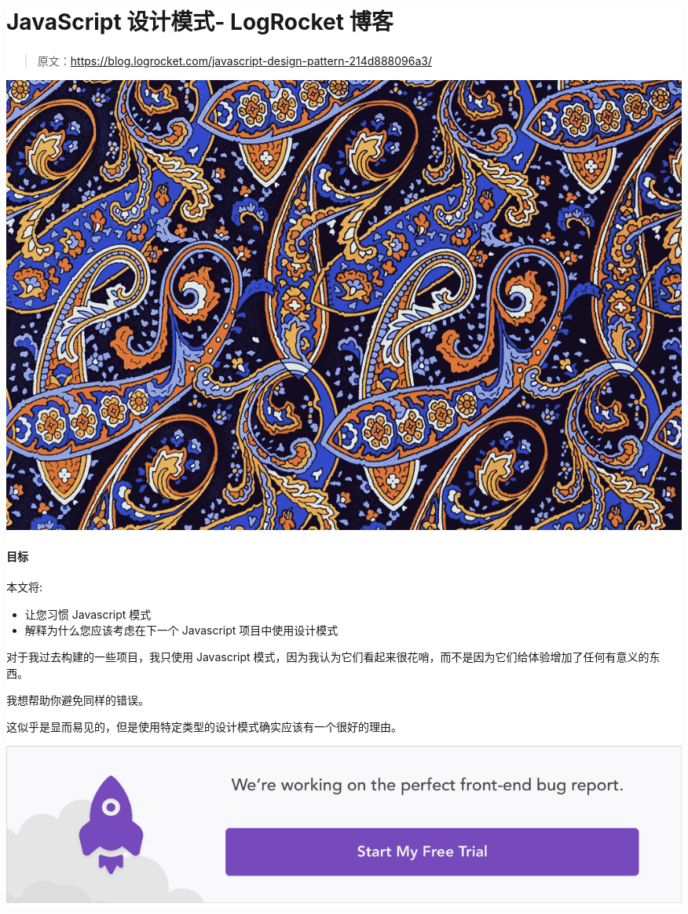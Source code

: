 # JavaScript 设计模式- LogRocket 博客

> 原文：<https://blog.logrocket.com/javascript-design-pattern-214d888096a3/>

![](img/8e823d4b2186c4fa13089630c5e7ec8a.png)

#### 目标

本文将:

*   让您习惯 Javascript 模式
*   解释为什么您应该考虑在下一个 Javascript 项目中使用设计模式

对于我过去构建的一些项目，我只使用 Javascript 模式，因为我认为它们看起来很花哨，而不是因为它们给体验增加了任何有意义的东西。

我想帮助你避免同样的错误。

这似乎是显而易见的，但是使用特定类型的设计模式确实应该有一个很好的理由。

[![](img/94b3e0f84b30cb0d321f60471481ab64.png)](https://logrocket.com/signup/)
